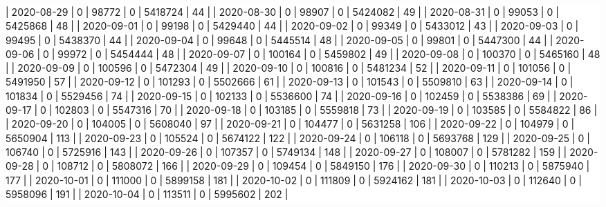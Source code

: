| 2020-08-29 | 0 | 98772 | 0 | 5418724 | 44 |
| 2020-08-30 | 0 | 98907 | 0 | 5424082 | 49 |
| 2020-08-31 | 0 | 99053 | 0 | 5425868 | 48 |
| 2020-09-01 | 0 | 99198 | 0 | 5429440 | 44 |
| 2020-09-02 | 0 | 99349 | 0 | 5433012 | 43 |
| 2020-09-03 | 0 | 99495 | 0 | 5438370 | 44 |
| 2020-09-04 | 0 | 99648 | 0 | 5445514 | 48 |
| 2020-09-05 | 0 | 99801 | 0 | 5447300 | 44 |
| 2020-09-06 | 0 | 99972 | 0 | 5454444 | 48 |
| 2020-09-07 | 0 | 100164 | 0 | 5459802 | 49 |
| 2020-09-08 | 0 | 100370 | 0 | 5465160 | 48 |
| 2020-09-09 | 0 | 100596 | 0 | 5472304 | 49 |
| 2020-09-10 | 0 | 100816 | 0 | 5481234 | 52 |
| 2020-09-11 | 0 | 101056 | 0 | 5491950 | 57 |
| 2020-09-12 | 0 | 101293 | 0 | 5502666 | 61 |
| 2020-09-13 | 0 | 101543 | 0 | 5509810 | 63 |
| 2020-09-14 | 0 | 101834 | 0 | 5529456 | 74 |
| 2020-09-15 | 0 | 102133 | 0 | 5536600 | 74 |
| 2020-09-16 | 0 | 102459 | 0 | 5538386 | 69 |
| 2020-09-17 | 0 | 102803 | 0 | 5547316 | 70 |
| 2020-09-18 | 0 | 103185 | 0 | 5559818 | 73 |
| 2020-09-19 | 0 | 103585 | 0 | 5584822 | 86 |
| 2020-09-20 | 0 | 104005 | 0 | 5608040 | 97 |
| 2020-09-21 | 0 | 104477 | 0 | 5631258 | 106 |
| 2020-09-22 | 0 | 104979 | 0 | 5650904 | 113 |
| 2020-09-23 | 0 | 105524 | 0 | 5674122 | 122 |
| 2020-09-24 | 0 | 106118 | 0 | 5693768 | 129 |
| 2020-09-25 | 0 | 106740 | 0 | 5725916 | 143 |
| 2020-09-26 | 0 | 107357 | 0 | 5749134 | 148 |
| 2020-09-27 | 0 | 108007 | 0 | 5781282 | 159 |
| 2020-09-28 | 0 | 108712 | 0 | 5808072 | 166 |
| 2020-09-29 | 0 | 109454 | 0 | 5849150 | 176 |
| 2020-09-30 | 0 | 110213 | 0 | 5875940 | 177 |
| 2020-10-01 | 0 | 111000 | 0 | 5899158 | 181 |
| 2020-10-02 | 0 | 111809 | 0 | 5924162 | 181 |
| 2020-10-03 | 0 | 112640 | 0 | 5958096 | 191 |
| 2020-10-04 | 0 | 113511 | 0 | 5995602 | 202 |